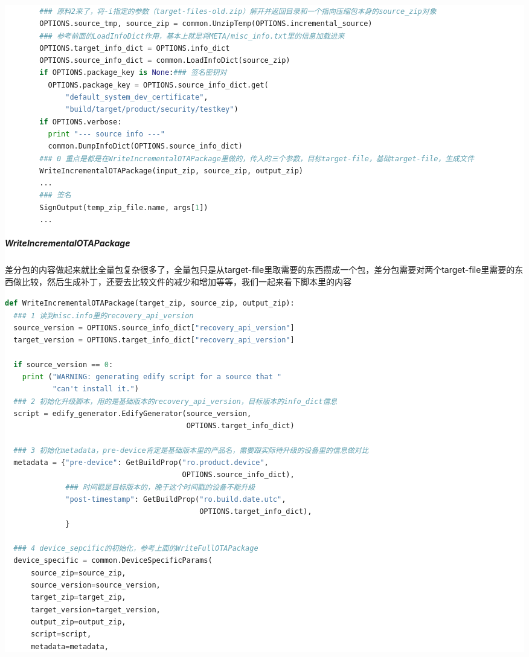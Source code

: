 ```python
        ### 原料2来了，将-i指定的参数（target-files-old.zip）解开并返回目录和一个指向压缩包本身的source_zip对象
        OPTIONS.source_tmp, source_zip = common.UnzipTemp(OPTIONS.incremental_source)
        ### 参考前面的LoadInfoDict作用，基本上就是将META/misc_info.txt里的信息加载进来
        OPTIONS.target_info_dict = OPTIONS.info_dict
        OPTIONS.source_info_dict = common.LoadInfoDict(source_zip)
        if OPTIONS.package_key is None:### 签名密钥对
          OPTIONS.package_key = OPTIONS.source_info_dict.get(
              "default_system_dev_certificate",
              "build/target/product/security/testkey")
        if OPTIONS.verbose:
          print "--- source info ---"
          common.DumpInfoDict(OPTIONS.source_info_dict)
        ### 0 重点是都是在WriteIncrementalOTAPackage里做的，传入的三个参数，目标target-file，基础target-file，生成文件
        WriteIncrementalOTAPackage(input_zip, source_zip, output_zip)
        ...
        ### 签名
        SignOutput(temp_zip_file.name, args[1])
        ...
```

##### WriteIncrementalOTAPackage

差分包的内容做起来就比全量包复杂很多了，全量包只是从target-file里取需要的东西攒成一个包，差分包需要对两个target-file里需要的东西做比较，然后生成补丁，还要去比较文件的减少和增加等等，我们一起来看下脚本里的内容  

```python
def WriteIncrementalOTAPackage(target_zip, source_zip, output_zip):
  ### 1 读到misc.info里的recovery_api_version
  source_version = OPTIONS.source_info_dict["recovery_api_version"]
  target_version = OPTIONS.target_info_dict["recovery_api_version"]

  if source_version == 0:
    print ("WARNING: generating edify script for a source that "
           "can't install it.")
  ### 2 初始化升级脚本，用的是基础版本的recovery_api_version，目标版本的info_dict信息
  script = edify_generator.EdifyGenerator(source_version,
                                          OPTIONS.target_info_dict)

  ### 3 初始化metadata，pre-device肯定是基础版本里的产品名，需要跟实际待升级的设备里的信息做对比
  metadata = {"pre-device": GetBuildProp("ro.product.device",
                                         OPTIONS.source_info_dict),
              ### 时间戳是目标版本的，晚于这个时间戳的设备不能升级
              "post-timestamp": GetBuildProp("ro.build.date.utc",
                                             OPTIONS.target_info_dict),
              }

  ### 4 device_sepcific的初始化，参考上面的WriteFullOTAPackage
  device_specific = common.DeviceSpecificParams(
      source_zip=source_zip,
      source_version=source_version,
      target_zip=target_zip,
      target_version=target_version,
      output_zip=output_zip,
      script=script,
      metadata=metadata,
